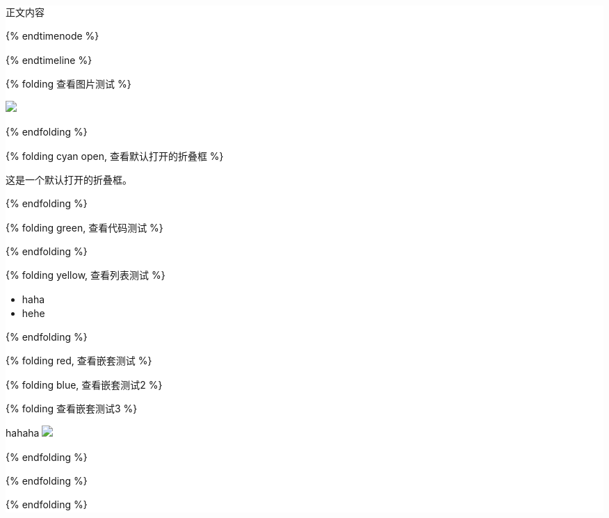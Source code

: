 正文内容

{% endtimenode %}

{% endtimeline %}


{% folding 查看图片测试 %}

![](https://cdn.jsdelivr.net/gh/volantis-x/cdn-wallpaper/abstract/41F215B9-261F-48B4-80B5-4E86E165259E.jpeg)

{% endfolding %}

{% folding cyan open, 查看默认打开的折叠框 %}

这是一个默认打开的折叠框。

{% endfolding %}

{% folding green, 查看代码测试 %}

{% endfolding %}

{% folding yellow, 查看列表测试 %}

- haha
- hehe

{% endfolding %}

{% folding red, 查看嵌套测试 %}

{% folding blue, 查看嵌套测试2 %}

{% folding 查看嵌套测试3 %}

hahaha <span><img src='https://cdn.jsdelivr.net/gh/volantis-x/cdn-emoji/tieba/%E6%BB%91%E7%A8%BD.png' style='height:24px'></span>

{% endfolding %}

{% endfolding %}

{% endfolding %}
